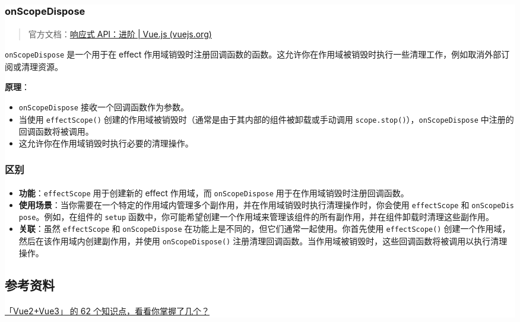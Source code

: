 

### onScopeDispose

>官方文档：[响应式 API：进阶 | Vue.js (vuejs.org)](https://cn.vuejs.org/api/reactivity-advanced.html#onscopedispose)

`onScopeDispose` 是一个用于在 effect 作用域销毁时注册回调函数的函数。这允许你在作用域被销毁时执行一些清理工作，例如取消外部订阅或清理资源。

**原理**：

- `onScopeDispose` 接收一个回调函数作为参数。
- 当使用 `effectScope()` 创建的作用域被销毁时（通常是由于其内部的组件被卸载或手动调用 `scope.stop()`），`onScopeDispose` 中注册的回调函数将被调用。
- 这允许你在作用域销毁时执行必要的清理操作。

### 区别

- **功能**：`effectScope` 用于创建新的 effect 作用域，而 `onScopeDispose` 用于在作用域销毁时注册回调函数。
- **使用场景**：当你需要在一个特定的作用域内管理多个副作用，并在作用域销毁时执行清理操作时，你会使用 `effectScope` 和 `onScopeDispose`。例如，在组件的 `setup` 函数中，你可能希望创建一个作用域来管理该组件的所有副作用，并在组件卸载时清理这些副作用。
- **关联**：虽然 `effectScope` 和 `onScopeDispose` 在功能上是不同的，但它们通常一起使用。你首先使用 `effectScope()` 创建一个作用域，然后在该作用域内创建副作用，并使用 `onScopeDispose()` 注册清理回调函数。当作用域被销毁时，这些回调函数将被调用以执行清理操作。



## **参考资料**

[「Vue2+Vue3」 的 62 个知识点，看看你掌握了几个？](https://mp.weixin.qq.com/s/CAYPxaDrKChSgO1PMUGcAg)